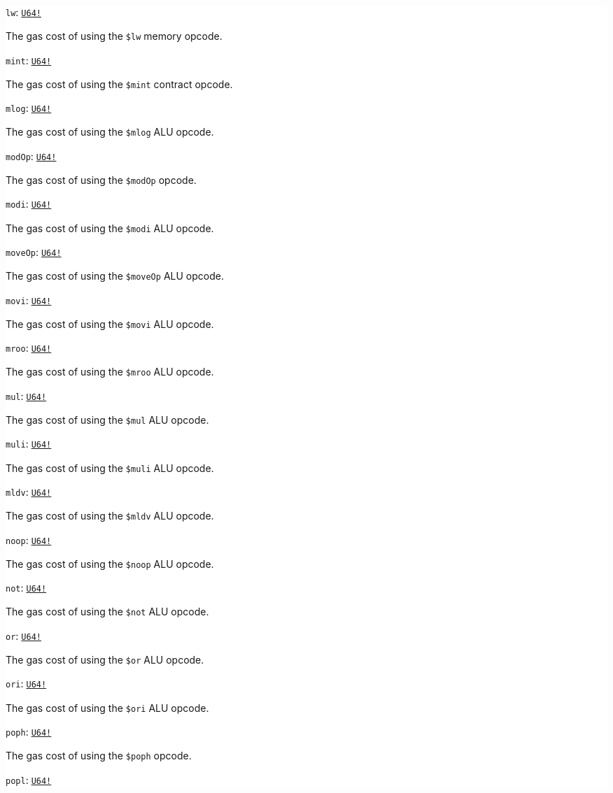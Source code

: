 `lw`: [`U64!`](https://docs.fuel.network/docs/graphql/reference/scalars/#u64)

The gas cost of using the `$lw` memory opcode.

`mint`: [`U64!`](https://docs.fuel.network/docs/graphql/reference/scalars/#u64)

The gas cost of using the `$mint` contract opcode.

`mlog`: [`U64!`](https://docs.fuel.network/docs/graphql/reference/scalars/#u64)

The gas cost of using the `$mlog` ALU opcode.

`modOp`: [`U64!`](https://docs.fuel.network/docs/graphql/reference/scalars/#u64)

The gas cost of using the `$modOp` opcode.

`modi`: [`U64!`](https://docs.fuel.network/docs/graphql/reference/scalars/#u64)

The gas cost of using the `$modi` ALU opcode.

`moveOp`: [`U64!`](https://docs.fuel.network/docs/graphql/reference/scalars/#u64)

The gas cost of using the `$moveOp` ALU opcode.

`movi`: [`U64!`](https://docs.fuel.network/docs/graphql/reference/scalars/#u64)

The gas cost of using the `$movi` ALU opcode.

`mroo`: [`U64!`](https://docs.fuel.network/docs/graphql/reference/scalars/#u64)

The gas cost of using the `$mroo` ALU opcode.

`mul`: [`U64!`](https://docs.fuel.network/docs/graphql/reference/scalars/#u64)

The gas cost of using the `$mul` ALU opcode.

`muli`: [`U64!`](https://docs.fuel.network/docs/graphql/reference/scalars/#u64)

The gas cost of using the `$muli` ALU opcode.

`mldv`: [`U64!`](https://docs.fuel.network/docs/graphql/reference/scalars/#u64)

The gas cost of using the `$mldv` ALU opcode.

`noop`: [`U64!`](https://docs.fuel.network/docs/graphql/reference/scalars/#u64)

The gas cost of using the `$noop` ALU opcode.

`not`: [`U64!`](https://docs.fuel.network/docs/graphql/reference/scalars/#u64)

The gas cost of using the `$not` ALU opcode.

`or`: [`U64!`](https://docs.fuel.network/docs/graphql/reference/scalars/#u64)

The gas cost of using the `$or` ALU opcode.

`ori`: [`U64!`](https://docs.fuel.network/docs/graphql/reference/scalars/#u64)

The gas cost of using the `$ori` ALU opcode.

`poph`: [`U64!`](https://docs.fuel.network/docs/graphql/reference/scalars/#u64)

The gas cost of using the `$poph` opcode.

`popl`: [`U64!`](https://docs.fuel.network/docs/graphql/reference/scalars/#u64)
